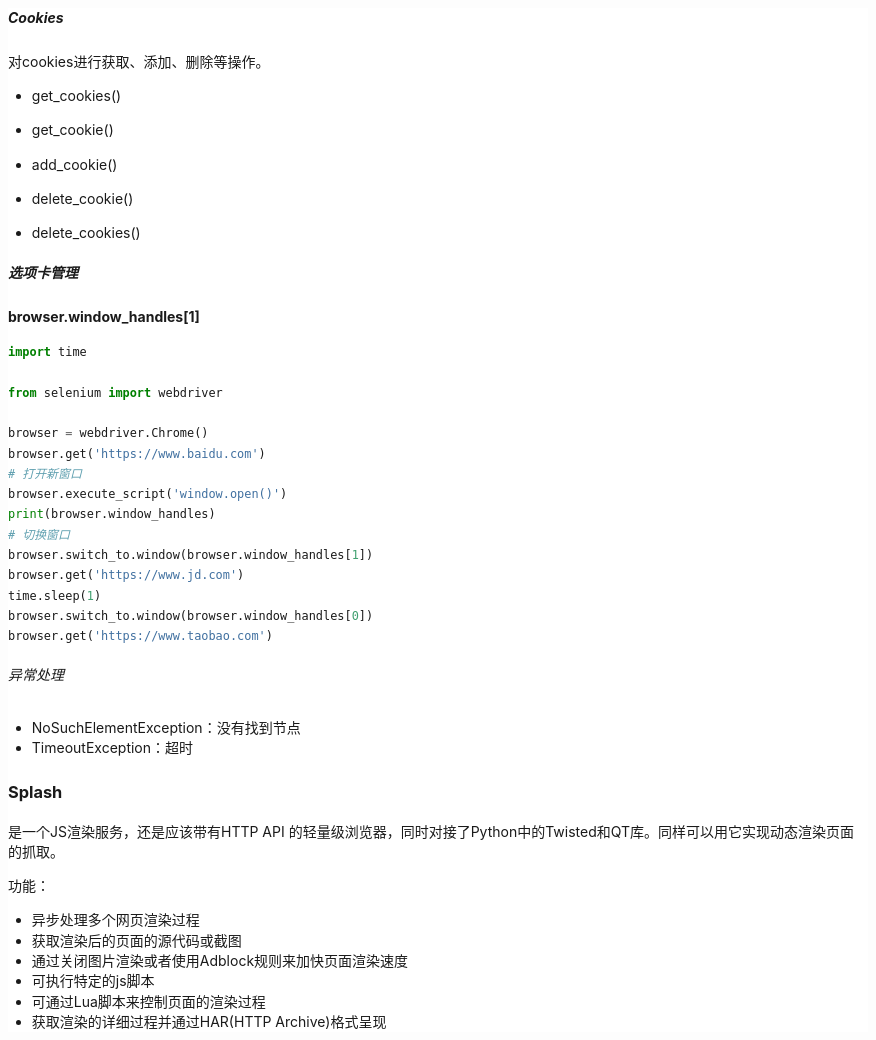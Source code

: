 



##### Cookies

对cookies进行获取、添加、删除等操作。

* get_cookies()

* get_cookie()

* add_cookie()

* delete_cookie()

* delete_cookies()

  

##### 选项卡管理

**browser.window_handles[1]**

```python
import time

from selenium import webdriver

browser = webdriver.Chrome()
browser.get('https://www.baidu.com')
# 打开新窗口
browser.execute_script('window.open()')
print(browser.window_handles)
# 切换窗口
browser.switch_to.window(browser.window_handles[1])
browser.get('https://www.jd.com')
time.sleep(1)
browser.switch_to.window(browser.window_handles[0])
browser.get('https://www.taobao.com')
```



###### 异常处理

* NoSuchElementException：没有找到节点
* TimeoutException：超时



### Splash

是一个JS渲染服务，还是应该带有HTTP API 的轻量级浏览器，同时对接了Python中的Twisted和QT库。同样可以用它实现动态渲染页面的抓取。

功能：

* 异步处理多个网页渲染过程
* 获取渲染后的页面的源代码或截图
* 通过关闭图片渲染或者使用Adblock规则来加快页面渲染速度
* 可执行特定的js脚本
* 可通过Lua脚本来控制页面的渲染过程
* 获取渲染的详细过程并通过HAR(HTTP Archive)格式呈现
